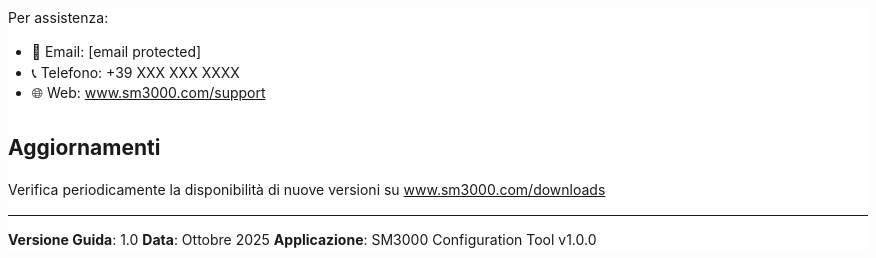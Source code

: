 Per assistenza:
- 📧 Email: [email protected]
- 📞 Telefono: +39 XXX XXX XXXX
- 🌐 Web: www.sm3000.com/support

## Aggiornamenti

Verifica periodicamente la disponibilità di nuove versioni su www.sm3000.com/downloads

---

**Versione Guida**: 1.0
**Data**: Ottobre 2025
**Applicazione**: SM3000 Configuration Tool v1.0.0
